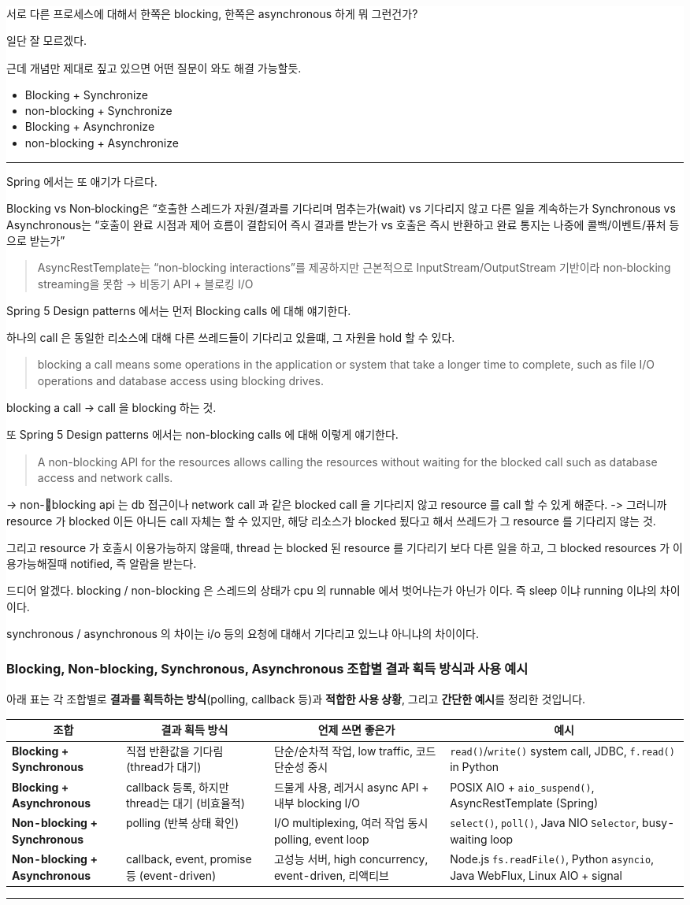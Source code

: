 서로 다른 프로세스에 대해서 한쪽은 blocking, 한쪽은 asynchronous 하게 뭐 그런건가?

일단 잘 모르겠다. 

근데 개념만 제대로 짚고 있으면 어떤 질문이 와도 해결 가능할듯.

- Blocking + Synchronize
- non-blocking + Synchronize
- Blocking + Asynchronize
- non-blocking + Asynchronize

---

Spring 에서는 또 애기가 다르다.

Blocking vs Non‑blocking은 “호출한 스레드가 자원/결과를 기다리며 멈추는가(wait) vs 기다리지 않고 다른 일을 계속하는가
Synchronous vs Asynchronous는 “호출이 완료 시점과 제어 흐름이 결합되어 즉시 결과를 받는가 vs 호출은 즉시 반환하고 완료 통지는 나중에 콜백/이벤트/퓨처 등으로 받는가”


>AsyncRestTemplate는 “non‑blocking interactions”를 제공하지만 근본적으로 InputStream/OutputStream 기반이라 non‑blocking streaming을 못함 → 비동기 API + 블로킹 I/O



Spring 5 Design patterns 에서는 먼저 Blocking calls 에 대해 얘기한다.

하나의 call 은 동일한 리소스에 대해 다른 쓰레드들이 기다리고 있을떄, 그 자원을 hold 할 수 있다.

> blocking a call means some operations in the application or system that take a longer time to complete, such as file I/O operations and database access using blocking drives.

blocking a call -> call 을 blocking 하는 것.


또 Spring 5 Design patterns 에서는 non-blocking calls 에 대해 이렇게 얘기한다.

>A non-blocking API for the resources allows calling the resources without 
>waiting for the blocked call such as database access and network calls. 

-> non-blocking api 는 db 접근이나 network call 과 같은 blocked call 을 기다리지 않고 resource 를 call 할 수 있게 해준다.
-> 그러니까 resource 가 blocked 이든 아니든 call  자체는 할 수 있지만, 해당 리소스가 blocked 됬다고 해서 
쓰레드가 그 resource 를 기다리지 않는 것.

그리고 resource 가 호출시 이용가능하지 않을때, thread 는 blocked 된 resource 를 기다리기 보다 다른 일을 하고,
그 blocked resources 가 이용가능해질때 notified, 즉 알람을 받는다.


드디어 알겠다.
blocking / non-blocking 은 스레드의 상태가 cpu 의 runnable 에서 벗어나는가 아닌가 이다.
즉 sleep 이냐 running 이냐의 차이이다.

synchronous / asynchronous 의 차이는 i/o 등의 요청에 대해서 기다리고 있느냐 아니냐의 차이이다.



### Blocking, Non-blocking, Synchronous, Asynchronous 조합별 결과 획득 방식과 사용 예시

아래 표는 각 조합별로 **결과를 획득하는 방식**(polling, callback 등)과 **적합한 사용 상황**, 그리고 **간단한 예시**를 정리한 것입니다.

|조합|결과 획득 방식|언제 쓰면 좋은가|예시|
|---|---|---|---|
|**Blocking + Synchronous**|직접 반환값을 기다림 (thread가 대기)|단순/순차적 작업, low traffic, 코드 단순성 중시|`read()`/`write()` system call, JDBC, `f.read()` in Python|
|**Blocking + Asynchronous**|callback 등록, 하지만 thread는 대기 (비효율적)|드물게 사용, 레거시 async API + 내부 blocking I/O|POSIX AIO + `aio_suspend()`, AsyncRestTemplate (Spring)|
|**Non-blocking + Synchronous**|polling (반복 상태 확인)|I/O multiplexing, 여러 작업 동시 polling, event loop|`select()`, `poll()`, Java NIO `Selector`, busy-waiting loop|
|**Non-blocking + Asynchronous**|callback, event, promise 등 (event-driven)|고성능 서버, high concurrency, event-driven, 리액티브|Node.js `fs.readFile()`, Python `asyncio`, Java WebFlux, Linux AIO + signal|

---